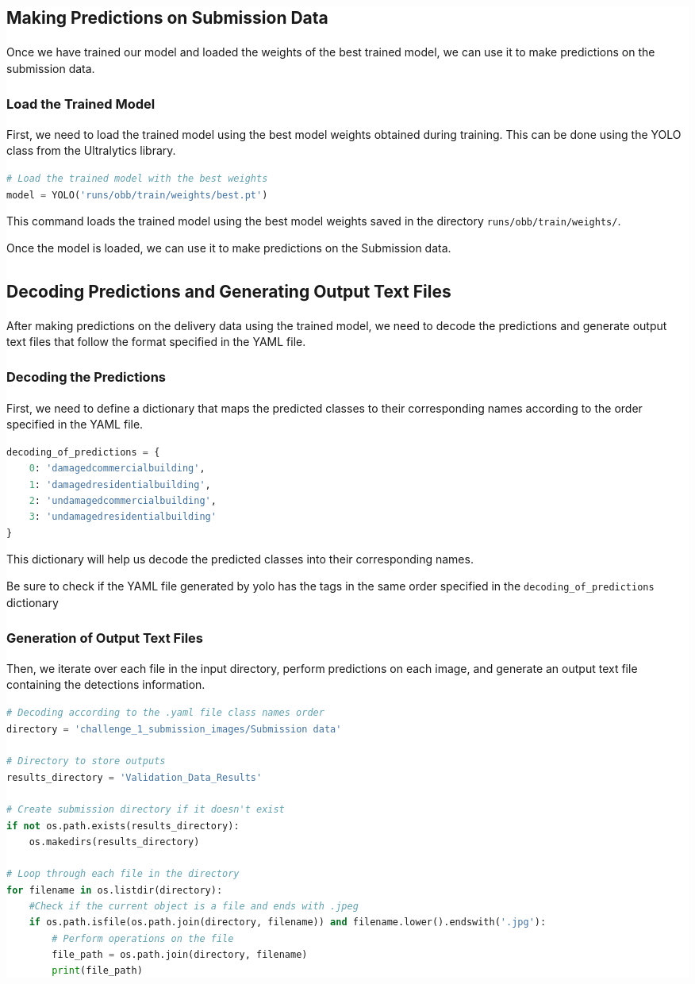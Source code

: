 ## Making Predictions on Submission Data

Once we have trained our model and loaded the weights of the best trained model, we can use it to make predictions on the submission data.

### Load the Trained Model

First, we need to load the trained model using the best model weights obtained during training. This can be done using the YOLO class from the Ultralytics library.

```Python
# Load the trained model with the best weights
model = YOLO('runs/obb/train/weights/best.pt')
```

This command loads the trained model using the best model weights saved in the directory `runs/obb/train/weights/`.

Once the model is loaded, we can use it to make predictions on the Submission data.

## Decoding Predictions and Generating Output Text Files

After making predictions on the delivery data using the trained model, we need to decode the predictions and generate output text files that follow the format specified in the YAML file.

### Decoding the Predictions

First, we need to define a dictionary that maps the predicted classes to their corresponding names according to the order specified in the YAML file.

```Python
decoding_of_predictions = {
    0: 'damagedcommercialbuilding',
    1: 'damagedresidentialbuilding',
    2: 'undamagedcommercialbuilding',
    3: 'undamagedresidentialbuilding'
}
```

This dictionary will help us decode the predicted classes into their corresponding names.

Be sure to check if the YAML file generated by yolo has the tags in the same order specified in the `decoding_of_predictions` dictionary

### Generation of Output Text Files

Then, we iterate over each file in the input directory, perform predictions on each image, and generate an output text file containing the detections information.

```Python
# Decoding according to the .yaml file class names order
directory = 'challenge_1_submission_images/Submission data'

# Directory to store outputs
results_directory = 'Validation_Data_Results'

# Create submission directory if it doesn't exist
if not os.path.exists(results_directory):
    os.makedirs(results_directory)

# Loop through each file in the directory
for filename in os.listdir(directory):
    #Check if the current object is a file and ends with .jpeg
    if os.path.isfile(os.path.join(directory, filename)) and filename.lower().endswith('.jpg'):
        # Perform operations on the file
        file_path = os.path.join(directory, filename)
        print(file_path)
```